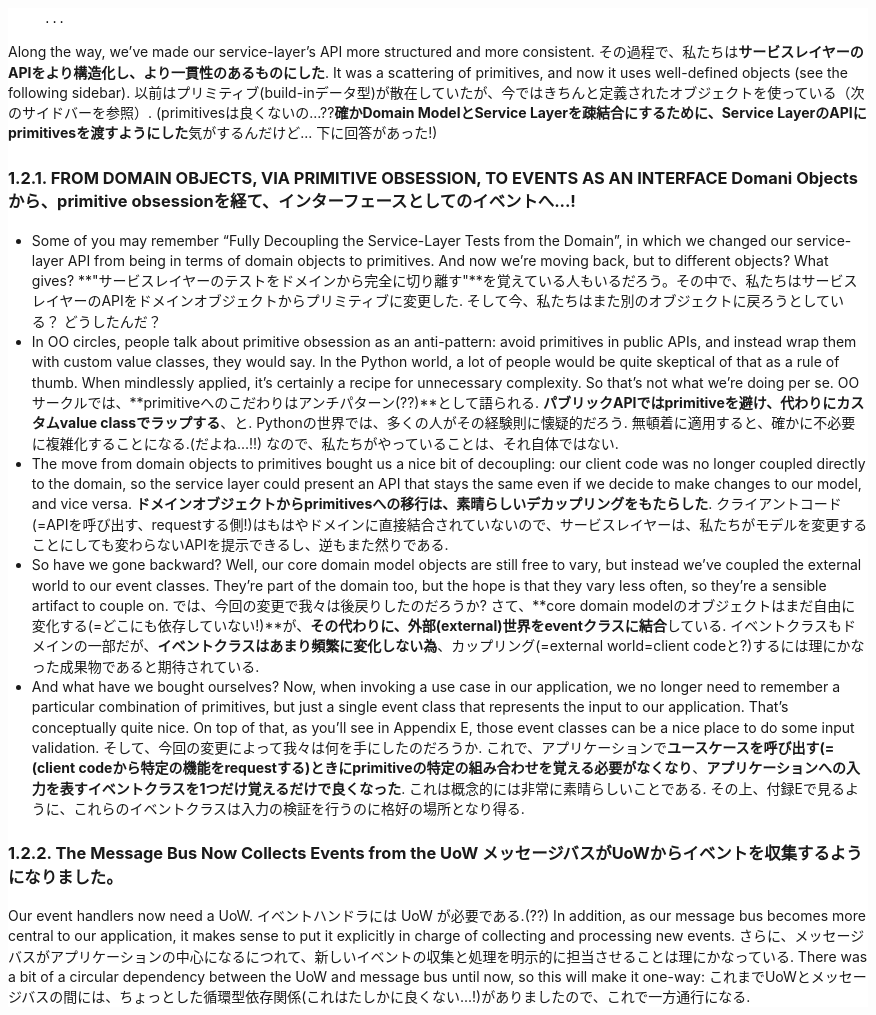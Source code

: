 ```python
     ...
```

Along the way, we’ve made our service-layer’s API more structured and more consistent.
その過程で、私たちは**サービスレイヤーのAPIをより構造化し、より一貫性のあるものにした**.
It was a scattering of primitives, and now it uses well-defined objects (see the following sidebar).
以前はプリミティブ(build-inデータ型)が散在していたが、今ではきちんと定義されたオブジェクトを使っている（次のサイドバーを参照）.
(primitivesは良くないの...??**確かDomain ModelとService Layerを疎結合にするために、Service LayerのAPIにprimitivesを渡すようにした**気がするんだけど... 下に回答があった!)

### 1.2.1. FROM DOMAIN OBJECTS, VIA PRIMITIVE OBSESSION, TO EVENTS AS AN INTERFACE Domani Objectsから、primitive obsessionを経て、インターフェースとしてのイベントへ...!

- Some of you may remember “Fully Decoupling the Service-Layer Tests from the Domain”, in which we changed our service-layer API from being in terms of domain objects to primitives. And now we’re moving back, but to different objects? What gives? **"サービスレイヤーのテストをドメインから完全に切り離す"**を覚えている人もいるだろう。その中で、私たちはサービスレイヤーのAPIをドメインオブジェクトからプリミティブに変更した. そして今、私たちはまた別のオブジェクトに戻ろうとしている？ どうしたんだ？
- In OO circles, people talk about primitive obsession as an anti-pattern: avoid primitives in public APIs, and instead wrap them with custom value classes, they would say. In the Python world, a lot of people would be quite skeptical of that as a rule of thumb. When mindlessly applied, it’s certainly a recipe for unnecessary complexity. So that’s not what we’re doing per se. OOサークルでは、**primitiveへのこだわりはアンチパターン(??)**として語られる. **パブリックAPIではprimitiveを避け、代わりにカスタムvalue classでラップする**、と. Pythonの世界では、多くの人がその経験則に懐疑的だろう. 無頓着に適用すると、確かに不必要に複雑化することになる.(だよね...!!) なので、私たちがやっていることは、それ自体ではない.
- The move from domain objects to primitives bought us a nice bit of decoupling: our client code was no longer coupled directly to the domain, so the service layer could present an API that stays the same even if we decide to make changes to our model, and vice versa. **ドメインオブジェクトからprimitivesへの移行は、素晴らしいデカップリングをもたらした**. クライアントコード(=APIを呼び出す、requestする側!)はもはやドメインに直接結合されていないので、サービスレイヤーは、私たちがモデルを変更することにしても変わらないAPIを提示できるし、逆もまた然りである.
- So have we gone backward? Well, our core domain model objects are still free to vary, but instead we’ve coupled the external world to our event classes. They’re part of the domain too, but the hope is that they vary less often, so they’re a sensible artifact to couple on. では、今回の変更で我々は後戻りしたのだろうか? さて、**core domain modelのオブジェクトはまだ自由に変化する(=どこにも依存していない!)**が、**その代わりに、外部(external)世界をeventクラスに結合**している. イベントクラスもドメインの一部だが、**イベントクラスはあまり頻繁に変化しない為**、カップリング(=external world=client codeと?)するには理にかなった成果物であると期待されている.
- And what have we bought ourselves? Now, when invoking a use case in our application, we no longer need to remember a particular combination of primitives, but just a single event class that represents the input to our application. That’s conceptually quite nice. On top of that, as you’ll see in Appendix E, those event classes can be a nice place to do some input validation. そして、今回の変更によって我々は何を手にしたのだろうか. これで、アプリケーションで**ユースケースを呼び出す(=(client codeから特定の機能をrequestする)ときにprimitiveの特定の組み合わせを覚える必要がなくなり**、**アプリケーションへの入力を表すイベントクラスを1つだけ覚えるだけで良くなった**. これは概念的には非常に素晴らしいことである. その上、付録Eで見るように、これらのイベントクラスは入力の検証を行うのに格好の場所となり得る.

### 1.2.2. The Message Bus Now Collects Events from the UoW メッセージバスがUoWからイベントを収集するようになりました。

Our event handlers now need a UoW.
イベントハンドラには UoW が必要である.(??)
In addition, as our message bus becomes more central to our application, it makes sense to put it explicitly in charge of collecting and processing new events.
さらに、メッセージバスがアプリケーションの中心になるにつれて、新しいイベントの収集と処理を明示的に担当させることは理にかなっている.
There was a bit of a circular dependency between the UoW and message bus until now, so this will make it one-way:
これまでUoWとメッセージバスの間には、ちょっとした循環型依存関係(これはたしかに良くない...!)がありましたので、これで一方通行になる.
